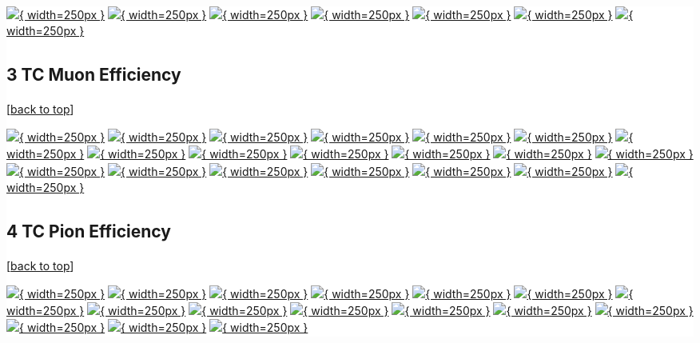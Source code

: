 [![](../mtv/var/TC_vtr_11_0_eff_phicoarsezoom.png){ width=250px }](TC_vtr_11_0_eff_phicoarsezoom.html)
[![](../mtv/var/TC_vtr_11_0_eff_dxy.png){ width=250px }](TC_vtr_11_0_eff_dxy.html)
[![](../mtv/var/TC_vtr_11_0_eff_dxycoarse.png){ width=250px }](TC_vtr_11_0_eff_dxycoarse.html)
[![](../mtv/var/TC_vtr_11_0_eff_dxycoarsezoom.png){ width=250px }](TC_vtr_11_0_eff_dxycoarsezoom.html)
[![](../mtv/var/TC_vtr_11_0_eff_dz.png){ width=250px }](TC_vtr_11_0_eff_dz.html)
[![](../mtv/var/TC_vtr_11_0_eff_dzcoarse.png){ width=250px }](TC_vtr_11_0_eff_dzcoarse.html)
[![](../mtv/var/TC_vtr_11_0_eff_dzcoarsezoom.png){ width=250px }](TC_vtr_11_0_eff_dzcoarsezoom.html)


## <a name="3"></a> 3 TC Muon Efficiency

 [[back to top](#top)]

[![](../mtv/var/TC_vtr_13_0_eff_pt.png){ width=250px }](TC_vtr_13_0_eff_pt.html)
[![](../mtv/var/TC_vtr_13_0_eff_ptzoom.png){ width=250px }](TC_vtr_13_0_eff_ptzoom.html)
[![](../mtv/var/TC_vtr_13_0_eff_ptlow.png){ width=250px }](TC_vtr_13_0_eff_ptlow.html)
[![](../mtv/var/TC_vtr_13_0_eff_ptlowzoom.png){ width=250px }](TC_vtr_13_0_eff_ptlowzoom.html)
[![](../mtv/var/TC_vtr_13_0_eff_ptmtv.png){ width=250px }](TC_vtr_13_0_eff_ptmtv.html)
[![](../mtv/var/TC_vtr_13_0_eff_ptmtvzoom.png){ width=250px }](TC_vtr_13_0_eff_ptmtvzoom.html)
[![](../mtv/var/TC_vtr_13_0_eff_eta.png){ width=250px }](TC_vtr_13_0_eff_eta.html)
[![](../mtv/var/TC_vtr_13_0_eff_etazoom.png){ width=250px }](TC_vtr_13_0_eff_etazoom.html)
[![](../mtv/var/TC_vtr_13_0_eff_etacoarse.png){ width=250px }](TC_vtr_13_0_eff_etacoarse.html)
[![](../mtv/var/TC_vtr_13_0_eff_etacoarsezoom.png){ width=250px }](TC_vtr_13_0_eff_etacoarsezoom.html)
[![](../mtv/var/TC_vtr_13_0_eff_phi.png){ width=250px }](TC_vtr_13_0_eff_phi.html)
[![](../mtv/var/TC_vtr_13_0_eff_phizoom.png){ width=250px }](TC_vtr_13_0_eff_phizoom.html)
[![](../mtv/var/TC_vtr_13_0_eff_phicoarse.png){ width=250px }](TC_vtr_13_0_eff_phicoarse.html)
[![](../mtv/var/TC_vtr_13_0_eff_phicoarsezoom.png){ width=250px }](TC_vtr_13_0_eff_phicoarsezoom.html)
[![](../mtv/var/TC_vtr_13_0_eff_dxy.png){ width=250px }](TC_vtr_13_0_eff_dxy.html)
[![](../mtv/var/TC_vtr_13_0_eff_dxycoarse.png){ width=250px }](TC_vtr_13_0_eff_dxycoarse.html)
[![](../mtv/var/TC_vtr_13_0_eff_dxycoarsezoom.png){ width=250px }](TC_vtr_13_0_eff_dxycoarsezoom.html)
[![](../mtv/var/TC_vtr_13_0_eff_dz.png){ width=250px }](TC_vtr_13_0_eff_dz.html)
[![](../mtv/var/TC_vtr_13_0_eff_dzcoarse.png){ width=250px }](TC_vtr_13_0_eff_dzcoarse.html)
[![](../mtv/var/TC_vtr_13_0_eff_dzcoarsezoom.png){ width=250px }](TC_vtr_13_0_eff_dzcoarsezoom.html)


## <a name="4"></a> 4 TC Pion Efficiency

 [[back to top](#top)]

[![](../mtv/var/TC_vtr_211_0_eff_pt.png){ width=250px }](TC_vtr_211_0_eff_pt.html)
[![](../mtv/var/TC_vtr_211_0_eff_ptzoom.png){ width=250px }](TC_vtr_211_0_eff_ptzoom.html)
[![](../mtv/var/TC_vtr_211_0_eff_ptlow.png){ width=250px }](TC_vtr_211_0_eff_ptlow.html)
[![](../mtv/var/TC_vtr_211_0_eff_ptlowzoom.png){ width=250px }](TC_vtr_211_0_eff_ptlowzoom.html)
[![](../mtv/var/TC_vtr_211_0_eff_ptmtv.png){ width=250px }](TC_vtr_211_0_eff_ptmtv.html)
[![](../mtv/var/TC_vtr_211_0_eff_ptmtvzoom.png){ width=250px }](TC_vtr_211_0_eff_ptmtvzoom.html)
[![](../mtv/var/TC_vtr_211_0_eff_eta.png){ width=250px }](TC_vtr_211_0_eff_eta.html)
[![](../mtv/var/TC_vtr_211_0_eff_etazoom.png){ width=250px }](TC_vtr_211_0_eff_etazoom.html)
[![](../mtv/var/TC_vtr_211_0_eff_etacoarse.png){ width=250px }](TC_vtr_211_0_eff_etacoarse.html)
[![](../mtv/var/TC_vtr_211_0_eff_etacoarsezoom.png){ width=250px }](TC_vtr_211_0_eff_etacoarsezoom.html)
[![](../mtv/var/TC_vtr_211_0_eff_phi.png){ width=250px }](TC_vtr_211_0_eff_phi.html)
[![](../mtv/var/TC_vtr_211_0_eff_phizoom.png){ width=250px }](TC_vtr_211_0_eff_phizoom.html)
[![](../mtv/var/TC_vtr_211_0_eff_phicoarse.png){ width=250px }](TC_vtr_211_0_eff_phicoarse.html)
[![](../mtv/var/TC_vtr_211_0_eff_phicoarsezoom.png){ width=250px }](TC_vtr_211_0_eff_phicoarsezoom.html)
[![](../mtv/var/TC_vtr_211_0_eff_dxy.png){ width=250px }](TC_vtr_211_0_eff_dxy.html)
[![](../mtv/var/TC_vtr_211_0_eff_dxycoarse.png){ width=250px }](TC_vtr_211_0_eff_dxycoarse.html)